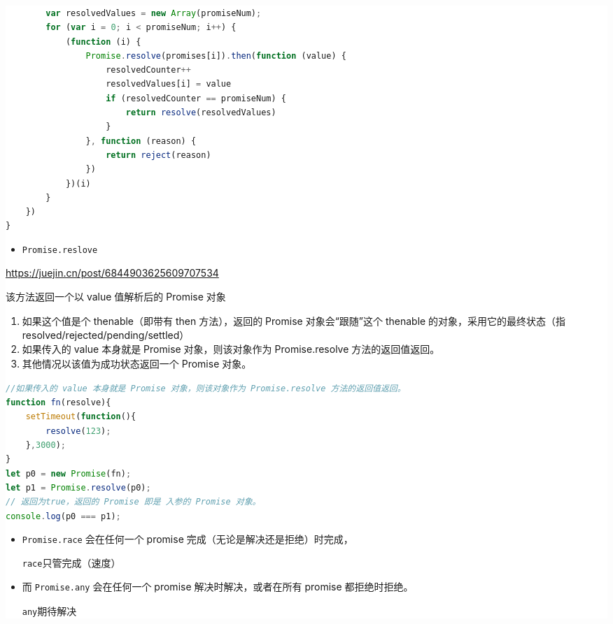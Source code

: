 ```js
        var resolvedValues = new Array(promiseNum);
        for (var i = 0; i < promiseNum; i++) {
            (function (i) {
                Promise.resolve(promises[i]).then(function (value) {
                    resolvedCounter++
                    resolvedValues[i] = value
                    if (resolvedCounter == promiseNum) {
                        return resolve(resolvedValues)
                    }
                }, function (reason) {
                    return reject(reason)
                })
            })(i)
        }
    })
}
```



+ `Promise.reslove`

https://juejin.cn/post/6844903625609707534

该方法返回一个以 value 值解析后的 Promise 对象 

1. 如果这个值是个 thenable（即带有 then 方法），返回的 Promise 对象会“跟随”这个 thenable 的对象，采用它的最终状态（指 resolved/rejected/pending/settled）
2. 如果传入的 value 本身就是 Promise 对象，则该对象作为 Promise.resolve 方法的返回值返回。
3. 其他情况以该值为成功状态返回一个 Promise 对象。



```js
//如果传入的 value 本身就是 Promise 对象，则该对象作为 Promise.resolve 方法的返回值返回。  
function fn(resolve){
    setTimeout(function(){
        resolve(123);
    },3000);
}
let p0 = new Promise(fn);
let p1 = Promise.resolve(p0);
// 返回为true，返回的 Promise 即是 入参的 Promise 对象。
console.log(p0 === p1);
```



+ `Promise.race` 会在任何一个 promise 完成（无论是解决还是拒绝）时完成，

  `race`只管完成（速度）

+ 而 `Promise.any` 会在任何一个 promise 解决时解决，或者在所有 promise 都拒绝时拒绝。

  `any`期待解决



